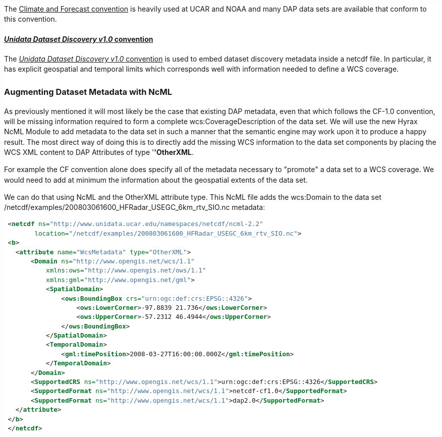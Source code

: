 The [Climate and Forecast convention](http://cf-pcmdi.llnl.gov/) is
heavily used at UCAR and NOAA and many DAP data sets are available that
conform to this convention.

#### [*Unidata Dataset Discovery v1.0* convention](http://www.unidata.ucar.edu/software/netcdf-java/formats/DataDiscoveryAttConvention.html)

The [*Unidata Dataset Discovery v1.0*
convention](http://www.unidata.ucar.edu/software/netcdf-java/formats/DataDiscoveryAttConvention.html)
is used to embed dataset discovery metadata inside a netcdf file. In
particular, it has explicit geospatial and temporal limits which
corresponds well with information needed to define a WCS coverage.

### Augmenting Dataset Metadata with NcML

As previously mentioned it will most likely be the case that existing
DAP metadata, even that which follows the CF-1.0 convention, will be
missing information required to form a complete wcs:CoverageDescription
of the data set. We will use the new Hyrax NcML Module to add metadata
to the data set in such a manner that the semantic engine may work upon
it to produce a happy result. The most direct way of doing this is to
directly add the missing WCS information to the data set components by
placing the WCS XML content to DAP Attributes of type '**'OtherXML**.

For example the CF convention alone does specify all of the metadata
necessary to "promote" a data set to a WCS coverage. We would need to
add at minimum the information about the geospatial extents of the data
set.

We can do that using NcML and the OtherXML attribute type. This NcML
file adds the wcs:Domain to the data set
/netcdf/examples/200803061600_HFRadar_USEGC_6km_rtv_SIO.nc metadata:

<font size="2">

``` xml
 <netcdf ns="http://www.unidata.ucar.edu/namespaces/netcdf/ncml-2.2"
        location="/netcdf/examples/200803061600_HFRadar_USEGC_6km_rtv_SIO.nc">
 <b>
   <attribute name="WcsMetadata" type="OtherXML">
       <Domain ns="http://www.opengis.net/wcs/1.1"
           xmlns:ows="http://www.opengis.net/ows/1.1"
           xmlns:gml="http://www.opengis.net/gml">
           <SpatialDomain>
               <ows:BoundingBox crs="urn:ogc:def:crs:EPSG::4326">
                   <ows:LowerCorner>-97.8839 21.736</ows:LowerCorner>
                   <ows:UpperCorner>-57.2312 46.4944</ows:UpperCorner>
               </ows:BoundingBox>
           </SpatialDomain>
           <TemporalDomain>
               <gml:timePosition>2008-03-27T16:00:00.000Z</gml:timePosition>
           </TemporalDomain>
       </Domain>
       <SupportedCRS ns="http://www.opengis.net/wcs/1.1">urn:ogc:def:crs:EPSG::4326</SupportedCRS>
       <SupportedFormat ns="http://www.opengis.net/wcs/1.1">netcdf-cf1.0</SupportedFormat>
       <SupportedFormat ns="http://www.opengis.net/wcs/1.1">dap2.0</SupportedFormat>
   </attribute>
 </b>
 </netcdf>
```
